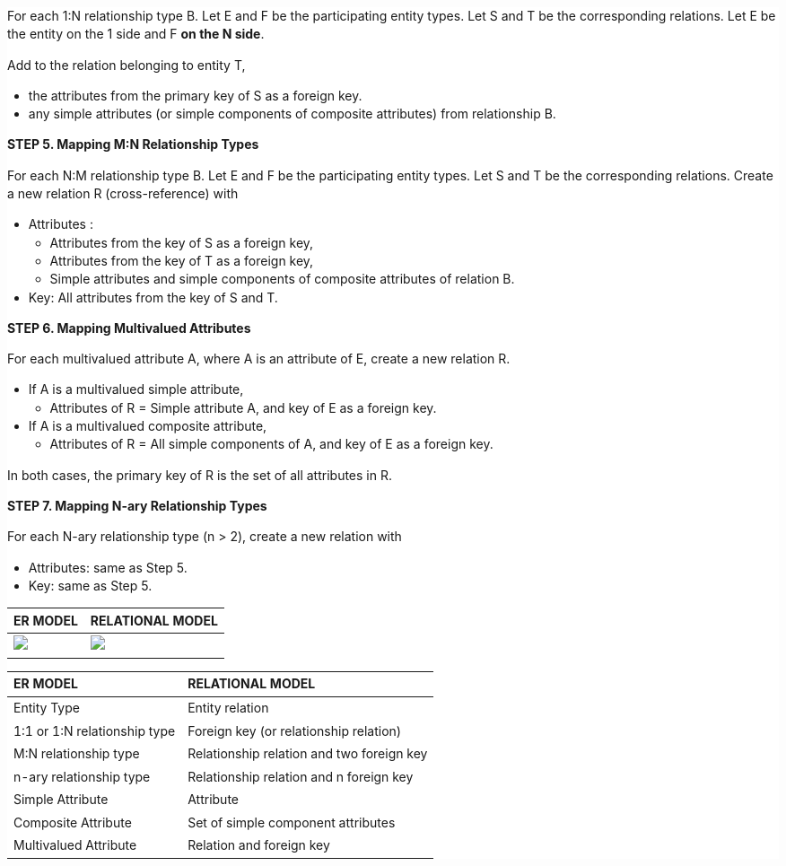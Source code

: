 For each 1:N relationship type B. Let E and F be the participating entity types. Let S and T be the corresponding relations. Let E be the entity on the 1 side and F **on the N side**.

Add to the relation belonging to entity T,
- the attributes from the primary key of S as a foreign key.
- any simple attributes (or simple components of composite attributes) from relationship B.

**STEP 5. Mapping M:N Relationship Types**

For each N:M relationship type B. Let E and F be the participating entity types. Let S and T be the corresponding relations.
Create a new relation R (cross-reference) with
- Attributes :
  - Attributes from the key of S as a foreign key,
  - Attributes from the key of T as a foreign key,
  - Simple attributes and simple components of composite attributes of relation B.
- Key: All attributes from the key of S and T.

**STEP 6. Mapping Multivalued Attributes**

For each multivalued attribute A, where A is an attribute of E, create a new relation R.
- If A is a multivalued simple attribute,
  - Attributes of R = Simple attribute A, and key of E as a foreign key.
- If A is a multivalued composite attribute,
  - Attributes of R = All simple components of A, and key of E as a foreign key.

In both cases, the primary key of R is the set of all attributes in R.

**STEP 7. Mapping N-ary Relationship Types**

For each N-ary relationship type (n > 2), create a new relation with
- Attributes: same as Step 5.
- Key: same as Step 5.

| ER MODEL                           | RELATIONAL MODEL                               |
| :--------------------------------- | :--------------------------------------------- |
| ![](/assets/images/er_example.png) | ![](/assets/images/relation_model_example.png) |


| ER MODEL                     | RELATIONAL MODEL                          |
| :--------------------------- | :---------------------------------------- |
| Entity Type                  | Entity relation                           |
| 1:1 or 1:N relationship type | Foreign key (or relationship relation)    |
| M:N relationship type        | Relationship relation and two foreign key |
| n-ary relationship type      | Relationship relation and n foreign key   |
| Simple Attribute             | Attribute                                 |
| Composite Attribute          | Set of simple component attributes        |
| Multivalued Attribute        | Relation and foreign key                  |
